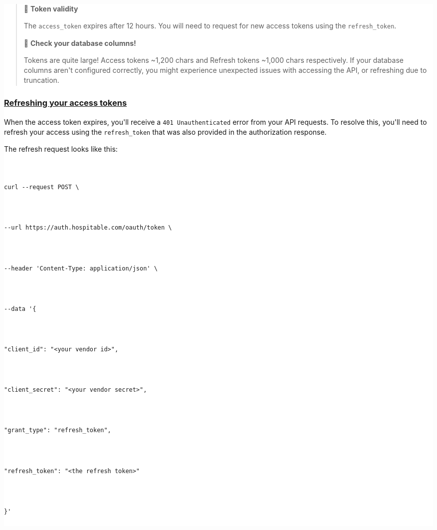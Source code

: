 > 🚧 **Token validity**
>
> The `access_token` expires after 12 hours. You will need to request for new access tokens using the `refresh_token`.
>
> 📘 **Check your database columns!**
>
> Tokens are quite large! Access tokens ~1,200 chars and Refresh tokens ~1,000 chars respectively. If your database columns aren't configured correctly, you might experience unexpected issues with accessing the API, or refreshing due to truncation.

### [Refreshing your access tokens](#refreshing-your-access-tokens)

When the access token expires, you'll receive a `401 Unauthenticated` error from your API requests. To resolve this, you'll need to refresh your access using the `refresh_token` that was also provided in the authorization response.

The refresh request looks like this:

```


curl --request POST \



--url https://auth.hospitable.com/oauth/token \



--header 'Content-Type: application/json' \



--data '{



"client_id": "<your vendor id>",



"client_secret": "<your vendor secret>",



"grant_type": "refresh_token",



"refresh_token": "<the refresh token>"



}'


```
